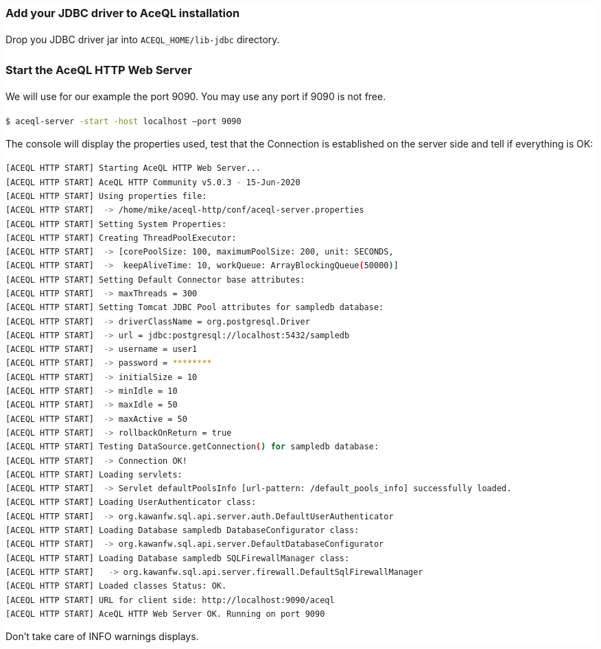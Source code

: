 ### Add your JDBC driver to AceQL installation 

Drop you JDBC driver jar into `ACEQL_HOME/lib-jdbc` directory.

### Start the AceQL HTTP Web Server

We will use for our example the port 9090. You may use any port if 9090 is not free.

```bash
$ aceql-server -start -host localhost –port 9090
```

The console will display the properties used, test that the Connection is established on the server side and tell if everything is OK:

```bash
[ACEQL HTTP START] Starting AceQL HTTP Web Server...
[ACEQL HTTP START] AceQL HTTP Community v5.0.3 - 15-Jun-2020
[ACEQL HTTP START] Using properties file: 
[ACEQL HTTP START]  -> /home/mike/aceql-http/conf/aceql-server.properties
[ACEQL HTTP START] Setting System Properties:
[ACEQL HTTP START] Creating ThreadPoolExecutor:
[ACEQL HTTP START]  -> [corePoolSize: 100, maximumPoolSize: 200, unit: SECONDS, 
[ACEQL HTTP START]  ->  keepAliveTime: 10, workQueue: ArrayBlockingQueue(50000)]
[ACEQL HTTP START] Setting Default Connector base attributes:
[ACEQL HTTP START]  -> maxThreads = 300
[ACEQL HTTP START] Setting Tomcat JDBC Pool attributes for sampledb database:
[ACEQL HTTP START]  -> driverClassName = org.postgresql.Driver
[ACEQL HTTP START]  -> url = jdbc:postgresql://localhost:5432/sampledb
[ACEQL HTTP START]  -> username = user1
[ACEQL HTTP START]  -> password = ********
[ACEQL HTTP START]  -> initialSize = 10
[ACEQL HTTP START]  -> minIdle = 10
[ACEQL HTTP START]  -> maxIdle = 50
[ACEQL HTTP START]  -> maxActive = 50
[ACEQL HTTP START]  -> rollbackOnReturn = true
[ACEQL HTTP START] Testing DataSource.getConnection() for sampledb database:
[ACEQL HTTP START]  -> Connection OK!
[ACEQL HTTP START] Loading servlets:
[ACEQL HTTP START]  -> Servlet defaultPoolsInfo [url-pattern: /default_pools_info] successfully loaded.
[ACEQL HTTP START] Loading UserAuthenticator class:
[ACEQL HTTP START]  -> org.kawanfw.sql.api.server.auth.DefaultUserAuthenticator
[ACEQL HTTP START] Loading Database sampledb DatabaseConfigurator class:
[ACEQL HTTP START]  -> org.kawanfw.sql.api.server.DefaultDatabaseConfigurator
[ACEQL HTTP START] Loading Database sampledb SQLFirewallManager class: 
[ACEQL HTTP START]   -> org.kawanfw.sql.api.server.firewall.DefaultSqlFirewallManager
[ACEQL HTTP START] Loaded classes Status: OK.
[ACEQL HTTP START] URL for client side: http://localhost:9090/aceql
[ACEQL HTTP START] AceQL HTTP Web Server OK. Running on port 9090
```

 Don’t take care of INFO warnings displays.
